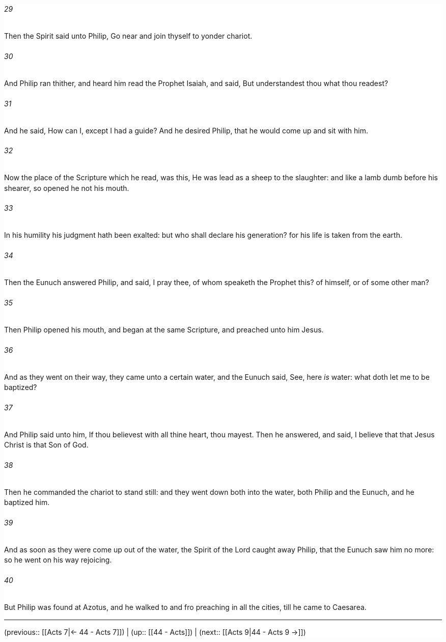###### 29 
Then the Spirit said unto Philip, Go near and join thyself to yonder chariot. 

###### 30 
And Philip ran thither, and heard him read the Prophet Isaiah, and said, But understandest thou what thou readest? 

###### 31 
And he said, How can I, except I had a guide? And he desired Philip, that he would come up and sit with him. 

###### 32 
Now the place of the Scripture which he read, was this, He was lead as a sheep to the slaughter: and like a lamb dumb before his shearer, so opened he not his mouth. 

###### 33 
In his humility his judgment hath been exalted: but who shall declare his generation? for his life is taken from the earth. 

###### 34 
Then the Eunuch answered Philip, and said, I pray thee, of whom speaketh the Prophet this? of himself, or of some other man? 

###### 35 
Then Philip opened his mouth, and began at the same Scripture, and preached unto him Jesus. 

###### 36 
And as they went on their way, they came unto a certain water, and the Eunuch said, See, here _is_ water: what doth let me to be baptized? 

###### 37 
And Philip said unto him, If thou believest with all thine heart, thou mayest. Then he answered, and said, I believe that that Jesus Christ is that Son of God. 

###### 38 
Then he commanded the chariot to stand still: and they went down both into the water, both Philip and the Eunuch, and he baptized him. 

###### 39 
And as soon as they were come up out of the water, the Spirit of the Lord caught away Philip, that the Eunuch saw him no more: so he went on his way rejoicing. 

###### 40 
But Philip was found at Azotus, and he walked to and fro preaching in all the cities, till he came to Caesarea.

***

(previous:: [[Acts 7|← 44 - Acts 7]]) | (up:: [[44 - Acts]]) | (next:: [[Acts 9|44 - Acts 9 →]])

